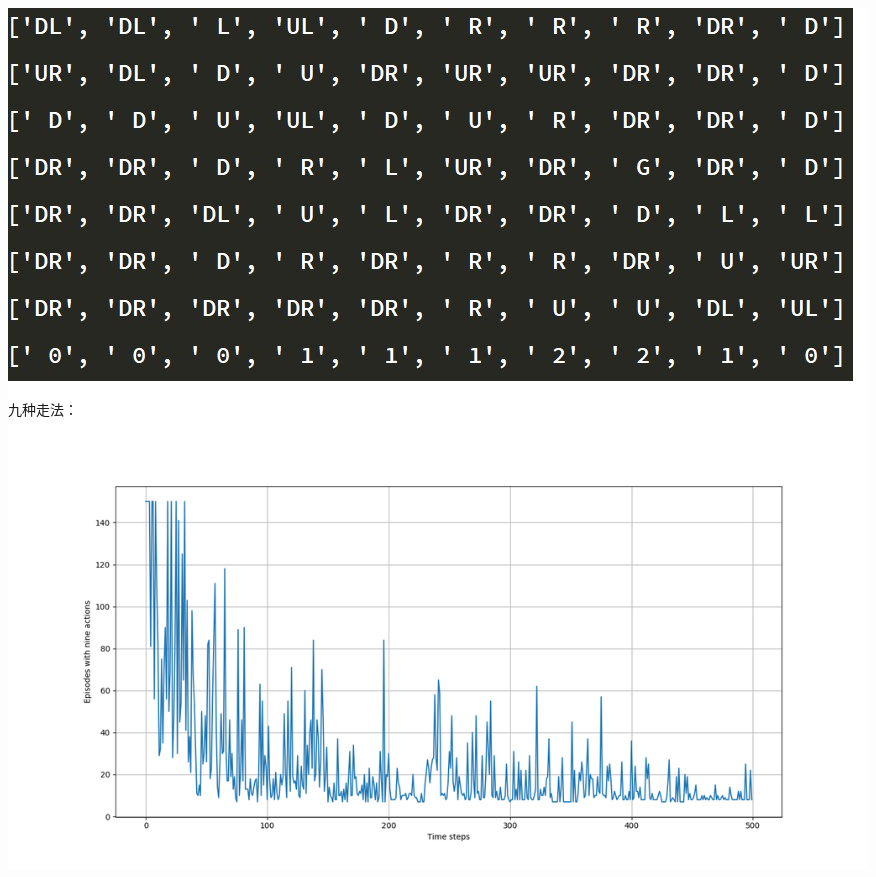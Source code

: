 ![episodes_with_eight_actions](images/episodes_with_eight_actions.jpg)

九种走法：

![episodes_with_nine_actions](images/episodes_with_nine_actions.png)
